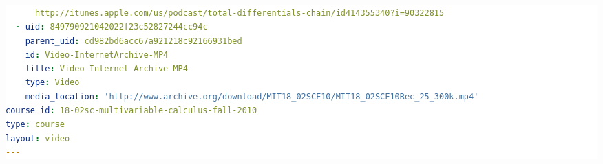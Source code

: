 ```yaml
      http://itunes.apple.com/us/podcast/total-differentials-chain/id414355340?i=90322815
  - uid: 849790921042022f23c52827244cc94c
    parent_uid: cd982bd6acc67a921218c92166931bed
    id: Video-InternetArchive-MP4
    title: Video-Internet Archive-MP4
    type: Video
    media_location: 'http://www.archive.org/download/MIT18_02SCF10/MIT18_02SCF10Rec_25_300k.mp4'
course_id: 18-02sc-multivariable-calculus-fall-2010
type: course
layout: video
---
```

